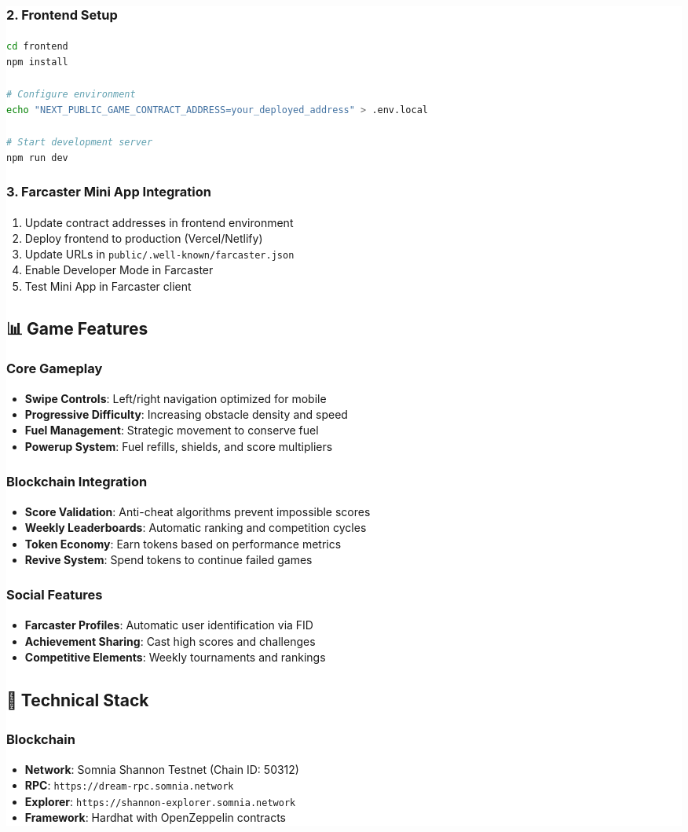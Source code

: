 ### 2. Frontend Setup

```bash
cd frontend
npm install

# Configure environment
echo "NEXT_PUBLIC_GAME_CONTRACT_ADDRESS=your_deployed_address" > .env.local

# Start development server
npm run dev
```

### 3. Farcaster Mini App Integration

1. Update contract addresses in frontend environment
2. Deploy frontend to production (Vercel/Netlify)
3. Update URLs in `public/.well-known/farcaster.json`
4. Enable Developer Mode in Farcaster
5. Test Mini App in Farcaster client

## 📊 Game Features

### Core Gameplay

- **Swipe Controls**: Left/right navigation optimized for mobile
- **Progressive Difficulty**: Increasing obstacle density and speed
- **Fuel Management**: Strategic movement to conserve fuel
- **Powerup System**: Fuel refills, shields, and score multipliers

### Blockchain Integration

- **Score Validation**: Anti-cheat algorithms prevent impossible scores
- **Weekly Leaderboards**: Automatic ranking and competition cycles
- **Token Economy**: Earn tokens based on performance metrics
- **Revive System**: Spend tokens to continue failed games

### Social Features

- **Farcaster Profiles**: Automatic user identification via FID
- **Achievement Sharing**: Cast high scores and challenges
- **Competitive Elements**: Weekly tournaments and rankings

## 🔧 Technical Stack

### Blockchain

- **Network**: Somnia Shannon Testnet (Chain ID: 50312)
- **RPC**: `https://dream-rpc.somnia.network`
- **Explorer**: `https://shannon-explorer.somnia.network`
- **Framework**: Hardhat with OpenZeppelin contracts
